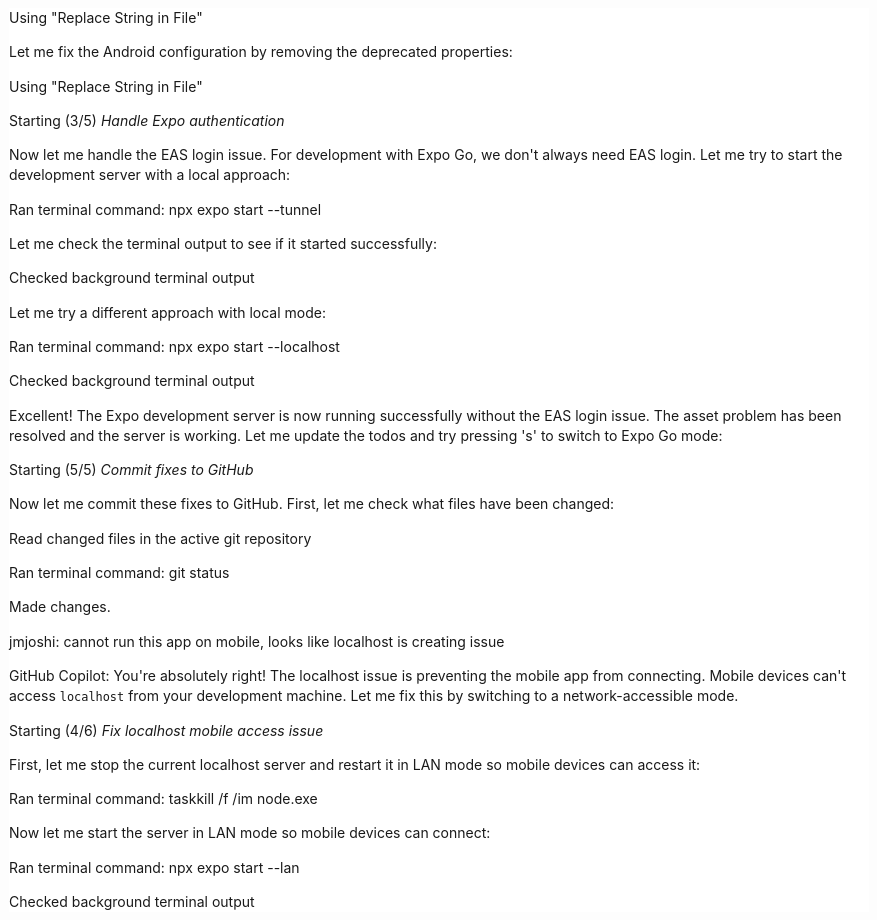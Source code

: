 Using "Replace String in File"

```

```

Let me fix the Android configuration by removing the deprecated properties:

Using "Replace String in File"

```

```

Starting (3/5) _Handle Expo authentication_

Now let me handle the EAS login issue. For development with Expo Go, we don't always need EAS login. Let me try to start the development server with a local approach:

Ran terminal command: npx expo start --tunnel

Let me check the terminal output to see if it started successfully:

Checked background terminal output

Let me try a different approach with local mode:

Ran terminal command: npx expo start --localhost

Checked background terminal output

Excellent! The Expo development server is now running successfully without the EAS login issue. The asset problem has been resolved and the server is working. Let me update the todos and try pressing 's' to switch to Expo Go mode:

Starting (5/5) _Commit fixes to GitHub_

Now let me commit these fixes to GitHub. First, let me check what files have been changed:

Read changed files in the active git repository

Ran terminal command: git status

Made changes.

jmjoshi: cannot run this app on mobile, looks like localhost is creating issue

GitHub Copilot: You're absolutely right! The localhost issue is preventing the mobile app from connecting. Mobile devices can't access `localhost` from your development machine. Let me fix this by switching to a network-accessible mode.

Starting (4/6) _Fix localhost mobile access issue_

First, let me stop the current localhost server and restart it in LAN mode so mobile devices can access it:

Ran terminal command: taskkill /f /im node.exe

Now let me start the server in LAN mode so mobile devices can connect:

Ran terminal command: npx expo start --lan

Checked background terminal output

